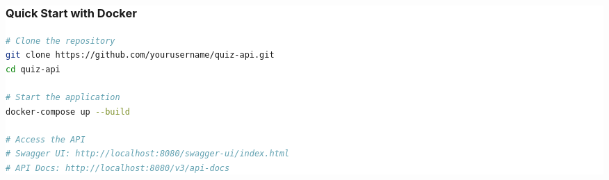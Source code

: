 ### Quick Start with Docker
```bash
# Clone the repository
git clone https://github.com/yourusername/quiz-api.git
cd quiz-api

# Start the application
docker-compose up --build

# Access the API
# Swagger UI: http://localhost:8080/swagger-ui/index.html
# API Docs: http://localhost:8080/v3/api-docs
